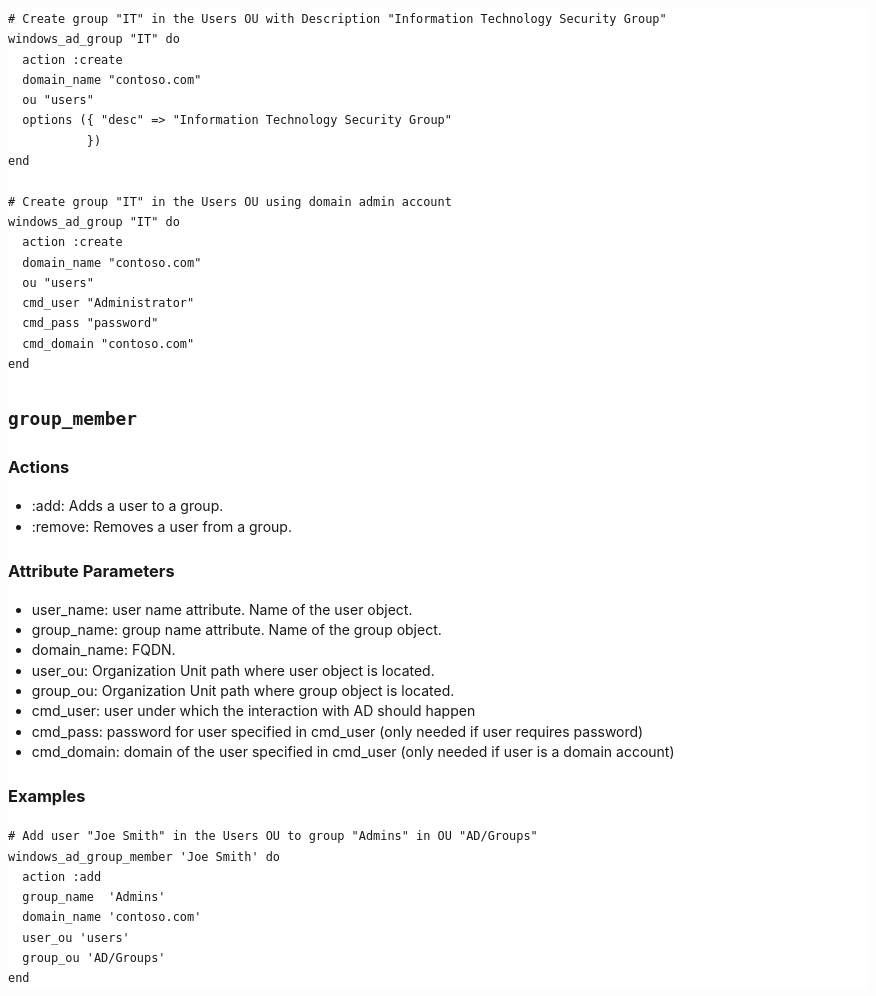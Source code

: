     # Create group "IT" in the Users OU with Description "Information Technology Security Group"
    windows_ad_group "IT" do
      action :create
      domain_name "contoso.com"
      ou "users"
      options ({ "desc" => "Information Technology Security Group"
               })
    end

    # Create group "IT" in the Users OU using domain admin account
    windows_ad_group "IT" do
      action :create
      domain_name "contoso.com"
      ou "users"
      cmd_user "Administrator"
      cmd_pass "password"
      cmd_domain "contoso.com"
    end

`group_member`
-------

### Actions
- :add: Adds a user to a group.
- :remove: Removes a user from a group.

### Attribute Parameters

- user_name: user name attribute. Name of the user object.
- group_name: group name attribute. Name of the group object.
- domain_name: FQDN.
- user_ou: Organization Unit path where user object is located.
- group_ou: Organization Unit path where group object is located.
- cmd_user: user under which the interaction with AD should happen
- cmd_pass: password for user specified in cmd_user (only needed if user requires password)
- cmd_domain: domain of the user specified in cmd_user (only needed if user is a domain account)

### Examples

    # Add user "Joe Smith" in the Users OU to group "Admins" in OU "AD/Groups"
    windows_ad_group_member 'Joe Smith' do
      action :add
      group_name  'Admins'
      domain_name 'contoso.com'
      user_ou 'users'
      group_ou 'AD/Groups'
    end
